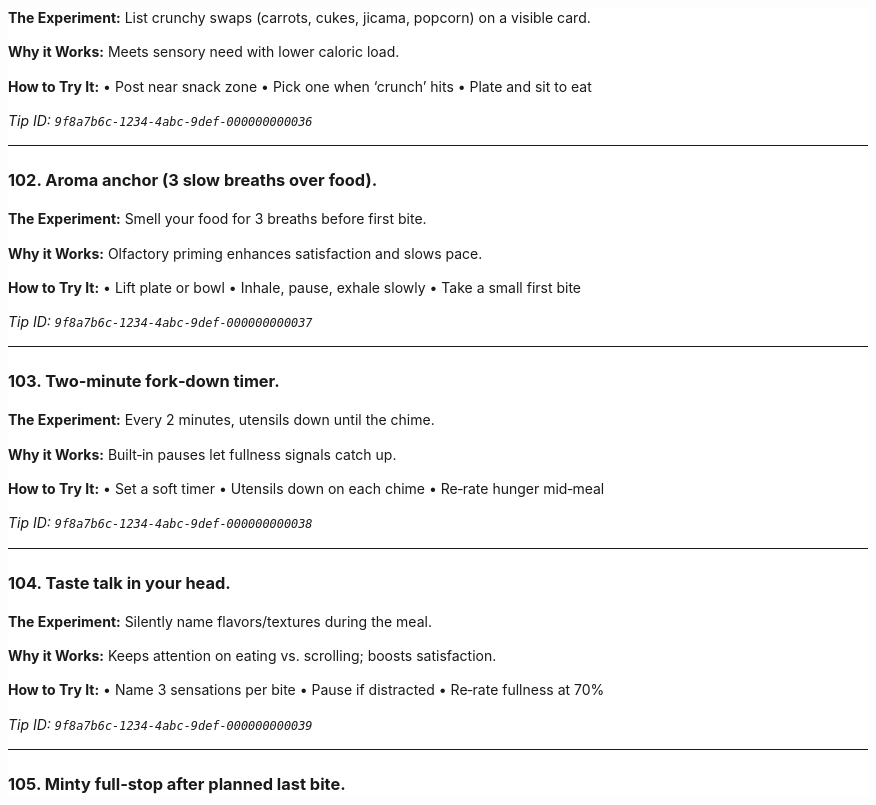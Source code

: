 **The Experiment:** List crunchy swaps (carrots, cukes, jicama, popcorn) on a visible card.

**Why it Works:** Meets sensory need with lower caloric load.

**How to Try It:**
• Post near snack zone
• Pick one when ‘crunch’ hits
• Plate and sit to eat

*Tip ID: `9f8a7b6c-1234-4abc-9def-000000000036`*

---

### 102. Aroma anchor (3 slow breaths over food).

**The Experiment:** Smell your food for 3 breaths before first bite.

**Why it Works:** Olfactory priming enhances satisfaction and slows pace.

**How to Try It:**
• Lift plate or bowl
• Inhale, pause, exhale slowly
• Take a small first bite

*Tip ID: `9f8a7b6c-1234-4abc-9def-000000000037`*

---

### 103. Two‑minute fork‑down timer.

**The Experiment:** Every 2 minutes, utensils down until the chime.

**Why it Works:** Built‑in pauses let fullness signals catch up.

**How to Try It:**
• Set a soft timer
• Utensils down on each chime
• Re‑rate hunger mid‑meal

*Tip ID: `9f8a7b6c-1234-4abc-9def-000000000038`*

---

### 104. Taste talk in your head.

**The Experiment:** Silently name flavors/textures during the meal.

**Why it Works:** Keeps attention on eating vs. scrolling; boosts satisfaction.

**How to Try It:**
• Name 3 sensations per bite
• Pause if distracted
• Re‑rate fullness at 70%

*Tip ID: `9f8a7b6c-1234-4abc-9def-000000000039`*

---

### 105. Minty full‑stop after planned last bite.
